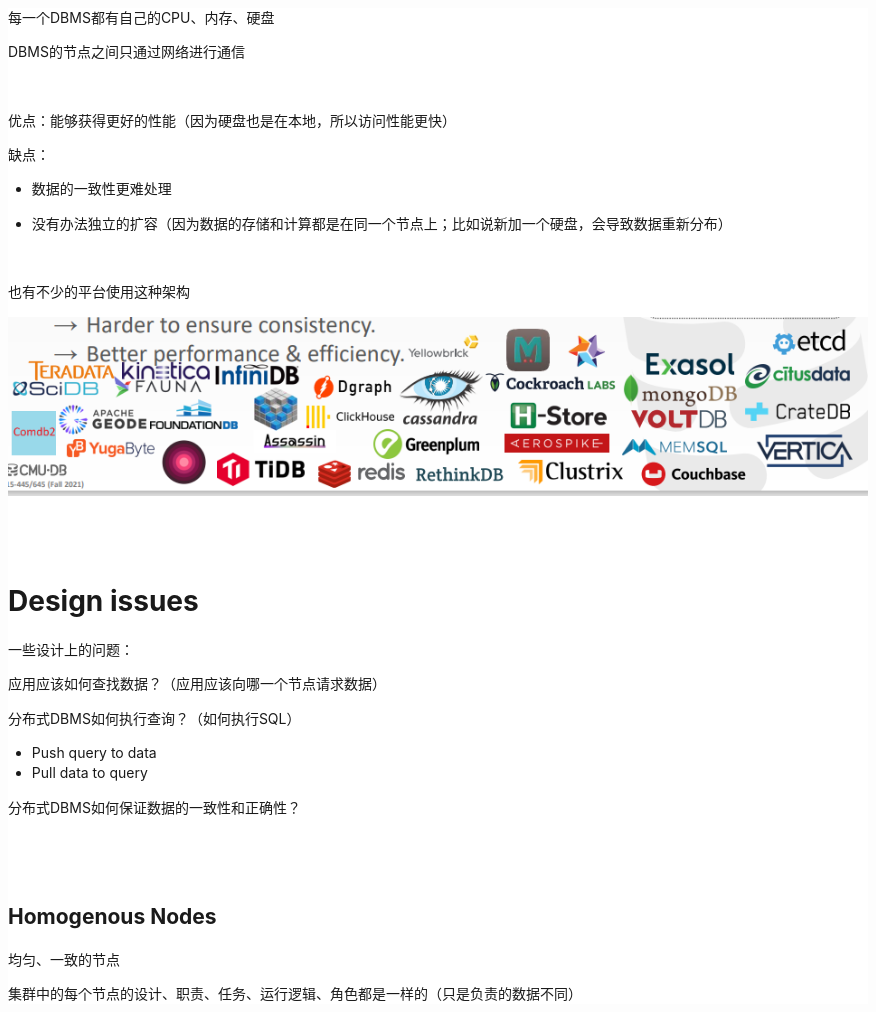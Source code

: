 每一个DBMS都有自己的CPU、内存、硬盘

DBMS的节点之间只通过网络进行通信

<br/>

优点：能够获得更好的性能（因为硬盘也是在本地，所以访问性能更快）

缺点：

- 数据的一致性更难处理

- 没有办法独立的扩容（因为数据的存储和计算都是在同一个节点上；比如说新加一个硬盘，会导致数据重新分布）

<br/>

也有不少的平台使用这种架构

<img src="/medias/21-Introduction-To-Distributed-Databases\shared nothing_02.png" style="zoom:150%;" />

<br/>

<br/>

<br/>

# Design issues

一些设计上的问题：

应用应该如何查找数据？（应用应该向哪一个节点请求数据）

分布式DBMS如何执行查询？（如何执行SQL）

- Push query to data
- Pull data to query

分布式DBMS如何保证数据的一致性和正确性？

<br/>

<br/>

## Homogenous Nodes

均匀、一致的节点

集群中的每个节点的设计、职责、任务、运行逻辑、角色都是一样的（只是负责的数据不同）
